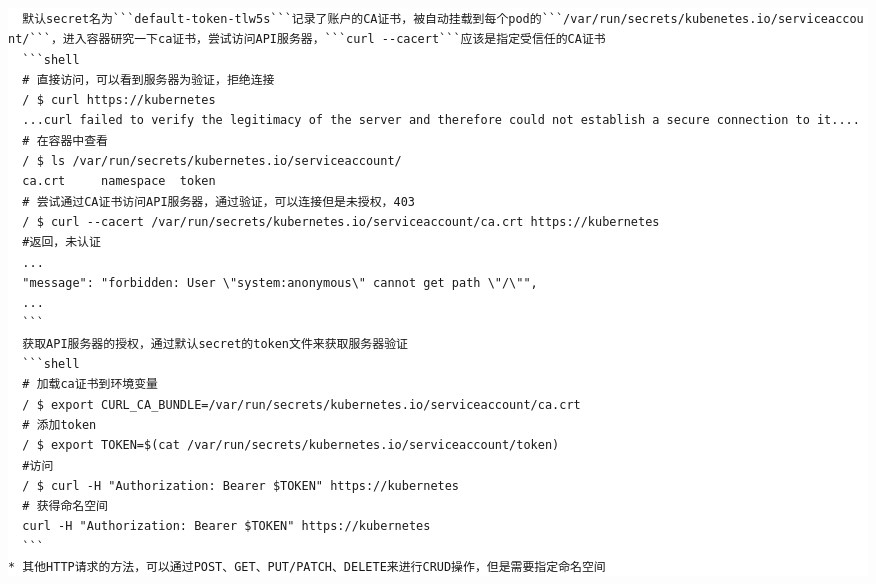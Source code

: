       默认secret名为```default-token-tlw5s```记录了账户的CA证书，被自动挂载到每个pod的```/var/run/secrets/kubenetes.io/serviceaccount/```，进入容器研究一下ca证书，尝试访问API服务器，```curl --cacert```应该是指定受信任的CA证书
      ```shell
      # 直接访问，可以看到服务器为验证，拒绝连接
      / $ curl https://kubernetes
      ...curl failed to verify the legitimacy of the server and therefore could not establish a secure connection to it....
      # 在容器中查看
      / $ ls /var/run/secrets/kubernetes.io/serviceaccount/
      ca.crt     namespace  token
      # 尝试通过CA证书访问API服务器，通过验证，可以连接但是未授权，403
      / $ curl --cacert /var/run/secrets/kubernetes.io/serviceaccount/ca.crt https://kubernetes
      #返回，未认证
      ...
      "message": "forbidden: User \"system:anonymous\" cannot get path \"/\"",
      ...
      ```
      获取API服务器的授权，通过默认secret的token文件来获取服务器验证
      ```shell
      # 加载ca证书到环境变量
      / $ export CURL_CA_BUNDLE=/var/run/secrets/kubernetes.io/serviceaccount/ca.crt
      # 添加token
      / $ export TOKEN=$(cat /var/run/secrets/kubernetes.io/serviceaccount/token)
      #访问
      / $ curl -H "Authorization: Bearer $TOKEN" https://kubernetes
      # 获得命名空间
      curl -H "Authorization: Bearer $TOKEN" https://kubernetes   
      ```
    * 其他HTTP请求的方法，可以通过POST、GET、PUT/PATCH、DELETE来进行CRUD操作，但是需要指定命名空间